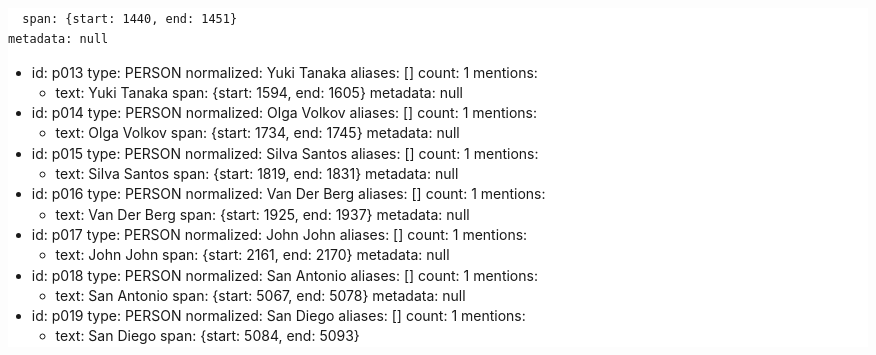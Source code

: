       span: {start: 1440, end: 1451}
    metadata: null
  - id: p013
    type: PERSON
    normalized: Yuki Tanaka
    aliases: []
    count: 1
    mentions:
    - text: Yuki Tanaka
      span: {start: 1594, end: 1605}
    metadata: null
  - id: p014
    type: PERSON
    normalized: Olga Volkov
    aliases: []
    count: 1
    mentions:
    - text: Olga Volkov
      span: {start: 1734, end: 1745}
    metadata: null
  - id: p015
    type: PERSON
    normalized: Silva Santos
    aliases: []
    count: 1
    mentions:
    - text: Silva Santos
      span: {start: 1819, end: 1831}
    metadata: null
  - id: p016
    type: PERSON
    normalized: Van Der Berg
    aliases: []
    count: 1
    mentions:
    - text: Van Der Berg
      span: {start: 1925, end: 1937}
    metadata: null
  - id: p017
    type: PERSON
    normalized: John John
    aliases: []
    count: 1
    mentions:
    - text: John John
      span: {start: 2161, end: 2170}
    metadata: null
  - id: p018
    type: PERSON
    normalized: San Antonio
    aliases: []
    count: 1
    mentions:
    - text: San Antonio
      span: {start: 5067, end: 5078}
    metadata: null
  - id: p019
    type: PERSON
    normalized: San Diego
    aliases: []
    count: 1
    mentions:
    - text: San Diego
      span: {start: 5084, end: 5093}